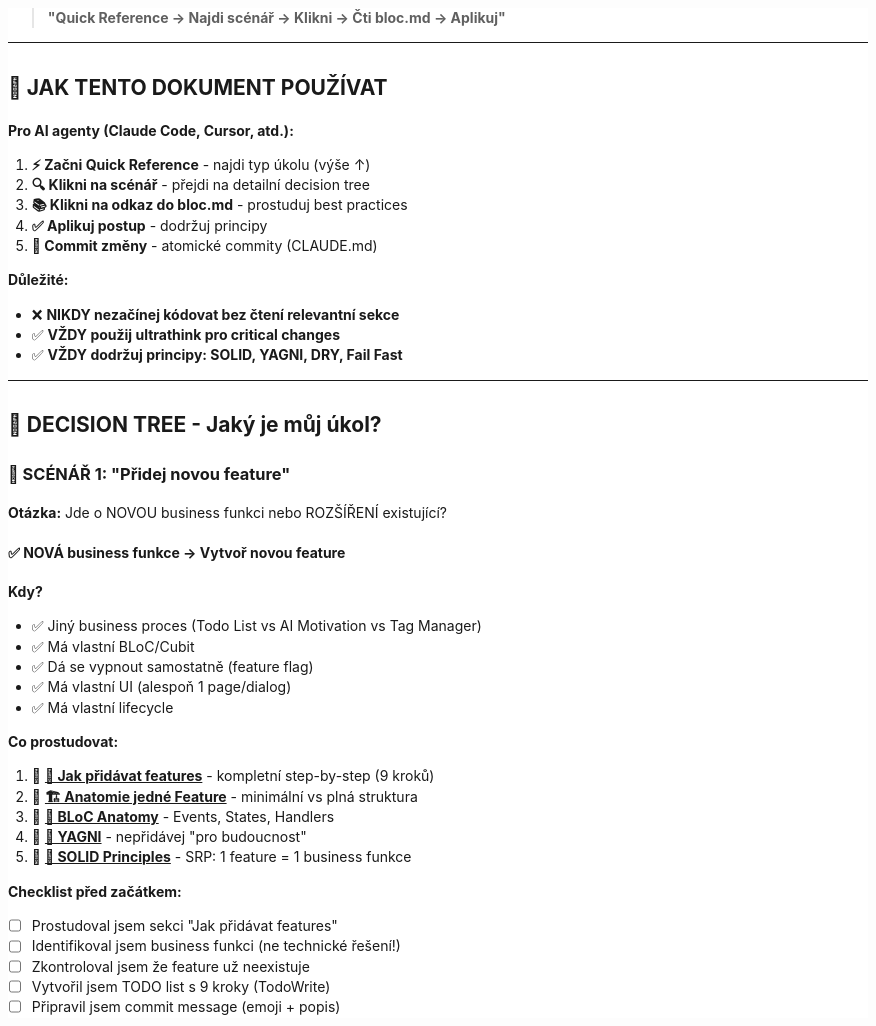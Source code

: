 > **"Quick Reference → Najdi scénář → Klikni → Čti bloc.md → Aplikuj"**

---

## 🎯 JAK TENTO DOKUMENT POUŽÍVAT

**Pro AI agenty (Claude Code, Cursor, atd.):**

1. **⚡ Začni Quick Reference** - najdi typ úkolu (výše ↑)
2. **🔍 Klikni na scénář** - přejdi na detailní decision tree
3. **📚 Klikni na odkaz do bloc.md** - prostuduj best practices
4. **✅ Aplikuj postup** - dodržuj principy
5. **🔄 Commit změny** - atomické commity (CLAUDE.md)

**Důležité:**
- ❌ **NIKDY nezačínej kódovat bez čtení relevantní sekce**
- ✅ **VŽDY použij ultrathink pro critical changes**
- ✅ **VŽDY dodržuj principy: SOLID, YAGNI, DRY, Fail Fast**

---

## 🚦 DECISION TREE - Jaký je můj úkol?

### 📌 SCÉNÁŘ 1: "Přidej novou feature"

**Otázka:** Jde o NOVOU business funkci nebo ROZŠÍŘENÍ existující?

#### ✅ **NOVÁ business funkce** → Vytvoř novou feature

**Kdy?**
- ✅ Jiný business proces (Todo List vs AI Motivation vs Tag Manager)
- ✅ Má vlastní BLoC/Cubit
- ✅ Dá se vypnout samostatně (feature flag)
- ✅ Má vlastní UI (alespoň 1 page/dialog)
- ✅ Má vlastní lifecycle

**Co prostudovat:**
1. 📖 **[🔧 Jak přidávat features](bloc.md#-jak-správně-přidávat-features)** - kompletní step-by-step (9 kroků)
2. 📖 **[🏗️ Anatomie jedné Feature](bloc.md#️-anatomie-jedné-feature)** - minimální vs plná struktura
3. 📖 **[🎨 BLoC Anatomy](bloc.md#-bloc-anatomy---events-states-handlers)** - Events, States, Handlers
4. 📖 **[🚫 YAGNI](bloc.md#-yagni---you-arent-gonna-need-it)** - nepřidávej "pro budoucnost"
5. 📖 **[🧱 SOLID Principles](bloc.md#-solid-principles-v-flutterbloc)** - SRP: 1 feature = 1 business funkce

**Checklist před začátkem:**
- [ ] Prostudoval jsem sekci "Jak přidávat features"
- [ ] Identifikoval jsem business funkci (ne technické řešení!)
- [ ] Zkontroloval jsem že feature už neexistuje
- [ ] Vytvořil jsem TODO list s 9 kroky (TodoWrite)
- [ ] Připravil jsem commit message (emoji + popis)
